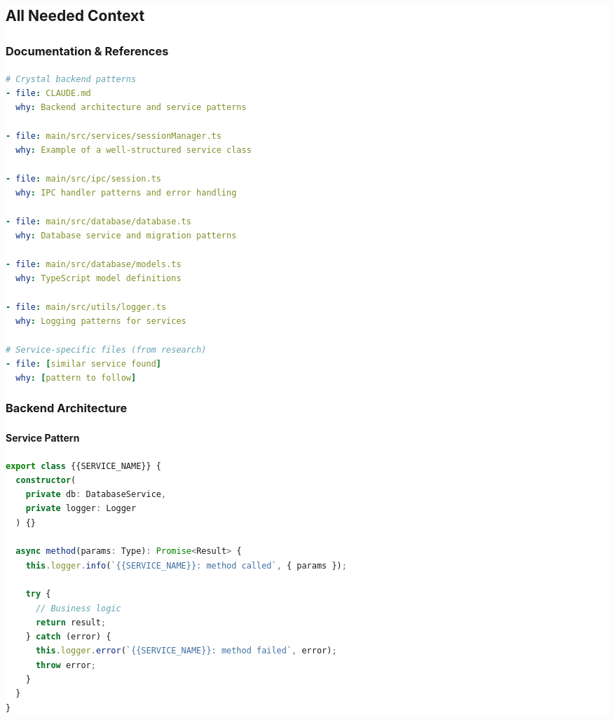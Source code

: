 ## All Needed Context

### Documentation & References
```yaml
# Crystal backend patterns
- file: CLAUDE.md
  why: Backend architecture and service patterns

- file: main/src/services/sessionManager.ts
  why: Example of a well-structured service class

- file: main/src/ipc/session.ts
  why: IPC handler patterns and error handling

- file: main/src/database/database.ts
  why: Database service and migration patterns

- file: main/src/database/models.ts
  why: TypeScript model definitions

- file: main/src/utils/logger.ts
  why: Logging patterns for services

# Service-specific files (from research)
- file: [similar service found]
  why: [pattern to follow]
```

### Backend Architecture

#### Service Pattern
```typescript
export class {{SERVICE_NAME}} {
  constructor(
    private db: DatabaseService,
    private logger: Logger
  ) {}

  async method(params: Type): Promise<Result> {
    this.logger.info(`{{SERVICE_NAME}}: method called`, { params });
    
    try {
      // Business logic
      return result;
    } catch (error) {
      this.logger.error(`{{SERVICE_NAME}}: method failed`, error);
      throw error;
    }
  }
}
```
